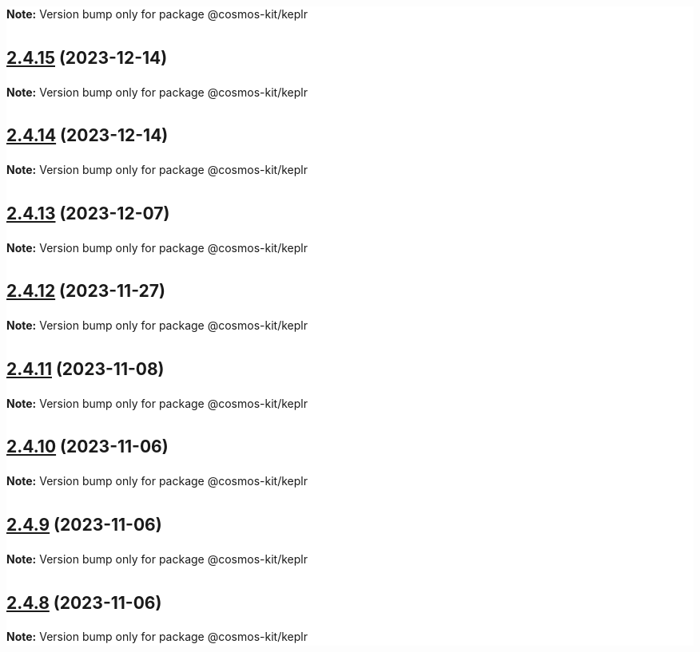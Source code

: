 **Note:** Version bump only for package @cosmos-kit/keplr

## [2.4.15](https://github.com/hyperweb-io/cosmos-kit/compare/@cosmos-kit/keplr@2.4.14...@cosmos-kit/keplr@2.4.15) (2023-12-14)

**Note:** Version bump only for package @cosmos-kit/keplr

## [2.4.14](https://github.com/hyperweb-io/cosmos-kit/compare/@cosmos-kit/keplr@2.4.13...@cosmos-kit/keplr@2.4.14) (2023-12-14)

**Note:** Version bump only for package @cosmos-kit/keplr

## [2.4.13](https://github.com/hyperweb-io/cosmos-kit/compare/@cosmos-kit/keplr@2.4.12...@cosmos-kit/keplr@2.4.13) (2023-12-07)

**Note:** Version bump only for package @cosmos-kit/keplr

## [2.4.12](https://github.com/hyperweb-io/cosmos-kit/compare/@cosmos-kit/keplr@2.4.11...@cosmos-kit/keplr@2.4.12) (2023-11-27)

**Note:** Version bump only for package @cosmos-kit/keplr

## [2.4.11](https://github.com/hyperweb-io/cosmos-kit/compare/@cosmos-kit/keplr@2.4.10...@cosmos-kit/keplr@2.4.11) (2023-11-08)

**Note:** Version bump only for package @cosmos-kit/keplr

## [2.4.10](https://github.com/hyperweb-io/cosmos-kit/compare/@cosmos-kit/keplr@2.4.9...@cosmos-kit/keplr@2.4.10) (2023-11-06)

**Note:** Version bump only for package @cosmos-kit/keplr

## [2.4.9](https://github.com/hyperweb-io/cosmos-kit/compare/@cosmos-kit/keplr@2.4.8...@cosmos-kit/keplr@2.4.9) (2023-11-06)

**Note:** Version bump only for package @cosmos-kit/keplr

## [2.4.8](https://github.com/hyperweb-io/cosmos-kit/compare/@cosmos-kit/keplr@2.4.7...@cosmos-kit/keplr@2.4.8) (2023-11-06)

**Note:** Version bump only for package @cosmos-kit/keplr
